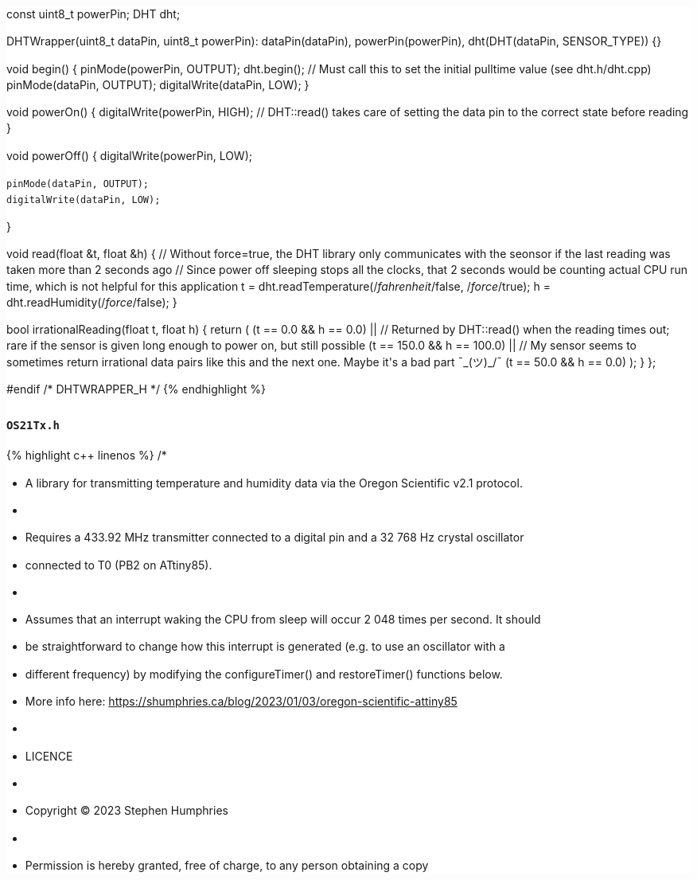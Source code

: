   const uint8_t powerPin;
  DHT dht;

  DHTWrapper(uint8_t dataPin,  uint8_t powerPin): dataPin(dataPin), powerPin(powerPin), dht(DHT(dataPin, SENSOR_TYPE)) {}

  void begin() {
    pinMode(powerPin, OUTPUT);
    dht.begin(); // Must call this to set the initial pulltime value (see dht.h/dht.cpp)
    pinMode(dataPin, OUTPUT);
    digitalWrite(dataPin, LOW);
  }

  void powerOn() {
    digitalWrite(powerPin, HIGH);
    // DHT::read() takes care of setting the data pin to the correct state before reading
  }

  void powerOff() {
    digitalWrite(powerPin, LOW);

    pinMode(dataPin, OUTPUT);
    digitalWrite(dataPin, LOW);
  }

  void read(float &t, float &h) {
    // Without force=true, the DHT library only communicates with the seonsor if the last reading was taken more than 2 seconds ago
    // Since power off sleeping stops all the clocks, that 2 seconds would be counting actual CPU run time, which is not helpful for this application
    t = dht.readTemperature(/*fahrenheit*/false, /*force*/true);
    h = dht.readHumidity(/*force*/false);
  }

  bool irrationalReading(float t, float h) {
    return (
      (t == 0.0   && h == 0.0) || // Returned by DHT::read() when the reading times out; rare if the sensor is given long enough to power on, but still possible
      (t == 150.0 && h == 100.0) || // My sensor seems to sometimes return irrational data pairs like this and the next one. Maybe it's a bad part ¯\_(ツ)_/¯
      (t == 50.0  && h == 0.0)
    );
  }
};

#endif /* DHTWRAPPER_H */
{% endhighlight %}

### `OS21Tx.h`

{% highlight c++ linenos %}
/*
 * A library for transmitting temperature and humidity data via the Oregon Scientific v2.1 protocol.
 *
 * Requires a 433.92 MHz transmitter connected to a digital pin and a 32 768 Hz crystal oscillator
 * connected to T0 (PB2 on ATtiny85).
 *
 * Assumes that an interrupt waking the CPU from sleep will occur 2 048 times per second. It should
 * be straightforward to change how this interrupt is generated (e.g. to use an oscillator with a
 * different frequency) by modifying the configureTimer() and restoreTimer() functions below.

 * More info here: https://shumphries.ca/blog/2023/01/03/oregon-scientific-attiny85
 *
 * LICENCE
 *
 * Copyright © 2023 Stephen Humphries
 *
 * Permission is hereby granted, free of charge, to any person obtaining a copy